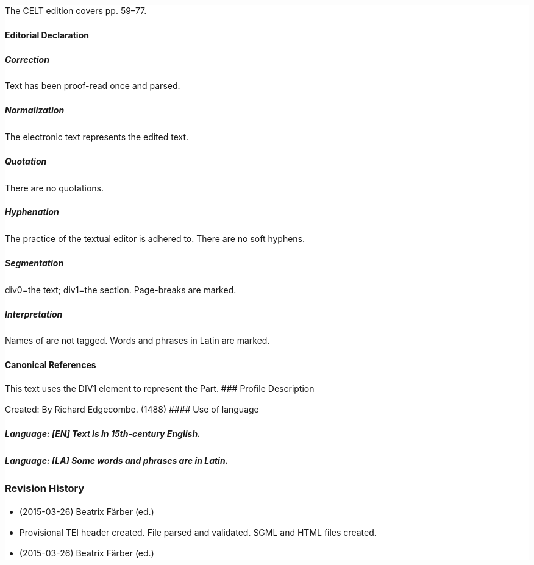 The CELT edition covers pp. 59–77.


#### Editorial Declaration


##### Correction


Text has been proof-read once and parsed.


##### Normalization


The electronic text represents the edited text.


##### Quotation


There are no quotations.


##### Hyphenation


The practice of the textual editor is adhered to. There are no soft hyphens.


##### Segmentation


div0=the text; div1=the section. Page-breaks are marked.


##### Interpretation


Names of are not tagged. Words and phrases in Latin are marked.


#### Canonical References


This text uses the DIV1 element to represent the Part. ### Profile Description


Created: By Richard Edgecombe.
 (1488) #### Use of language


##### Language: [EN] Text is in 15th-century English.


##### Language: [LA] Some words and phrases are in Latin.


### Revision History


* (2015-03-26) Beatrix Färber (ed.)

* Provisional TEI header created. File parsed and validated. SGML and HTML files created.
* (2015-03-26) Beatrix Färber (ed.)
